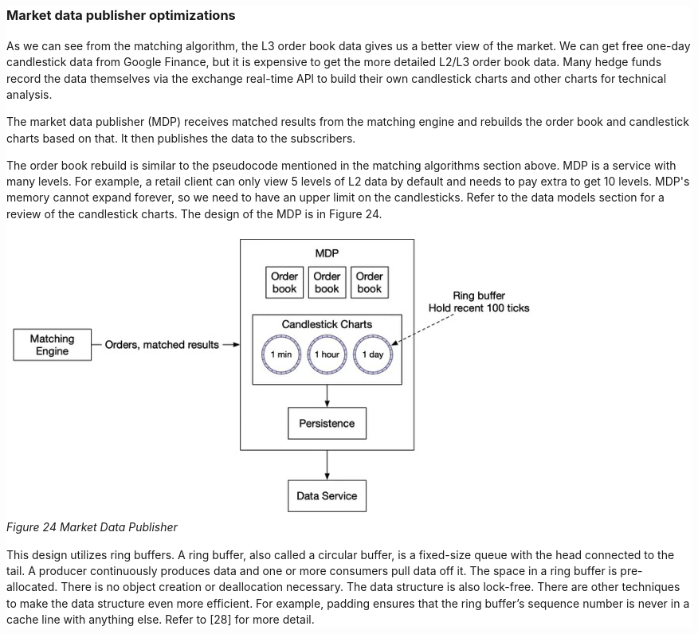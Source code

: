 ### Market data publisher optimizations

As we can see from the matching algorithm, the L3 order book data gives us a better view of the market. We can
get free one-day candlestick data from Google Finance, but it is expensive to get the more detailed L2/L3 order
book data. Many hedge funds record the data themselves via the exchange real-time APl to build their own
candlestick charts and other charts for technical analysis.

The market data publisher (MDP) receives matched results from the matching engine and rebuilds the order book
and candlestick charts based on that. It then publishes the data to the subscribers.

The order book rebuild is similar to the pseudocode mentioned in the matching algorithms section above. MDP is a
service with many levels. For example, a retail client can only view 5 levels of L2 data by default and needs to pay
extra to get 10 levels. MDP's memory cannot expand forever, so we need to have an upper limit on the candlesticks.
Refer to the data models section for a review of the candlestick charts. The design of the MDP is in Figure 24.

![Figure 24](./f24.png)   
*Figure 24 Market Data Publisher*

This design utilizes ring buffers. A ring buffer, also called a circular buffer, is a fixed-size queue with the head
connected to the tail. A producer continuously produces data and one or more consumers pull data off it. The
space in a ring buffer is pre-allocated. There is no object creation or deallocation necessary. The data structure is
also lock-free. There are other techniques to make the data structure even more efficient. For example, padding
ensures that the ring buffer’s sequence number is never in a cache line with anything else. Refer to [28] for more
detail.

